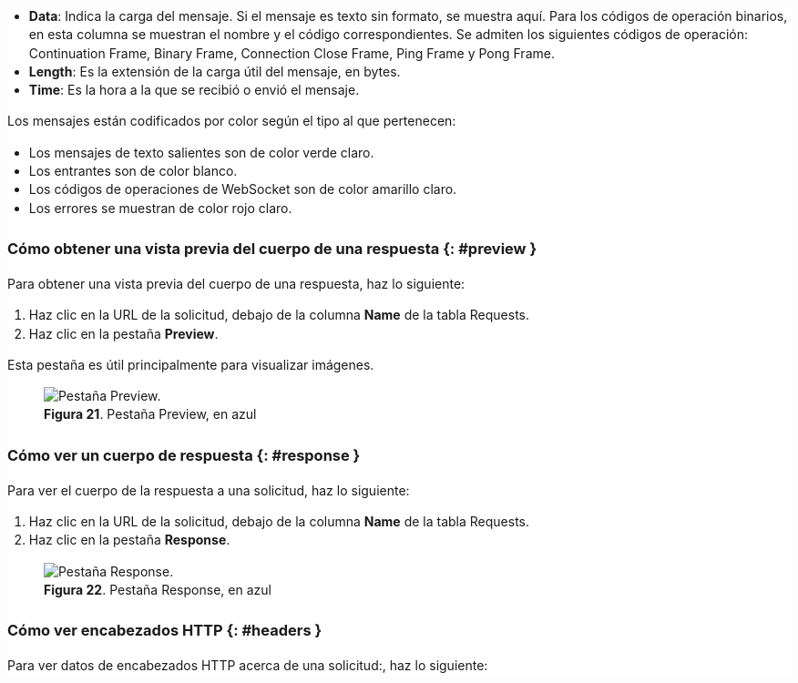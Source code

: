 * **Data**: Indica la carga del mensaje. Si el mensaje es texto sin formato, se
  muestra aquí. Para los códigos de operación binarios, en esta columna se
  muestran el nombre y el código correspondientes. Se admiten los siguientes códigos de operación: Continuation Frame,
  Binary Frame, Connection Close Frame, Ping Frame y Pong Frame.
* **Length**: Es la extensión de la carga útil del mensaje, en bytes.
* **Time**: Es la hora a la que se recibió o envió el mensaje.

Los mensajes están codificados por color según el tipo al que pertenecen:

* Los mensajes de texto salientes son de color verde claro.
* Los entrantes son de color blanco.
* Los códigos de operaciones de WebSocket son de color amarillo claro.
* Los errores se muestran de color rojo claro.

### Cómo obtener una vista previa del cuerpo de una respuesta {: #preview }

Para obtener una vista previa del cuerpo de una respuesta, haz lo siguiente:

1. Haz clic en la URL de la solicitud, debajo de la columna **Name**
   de la tabla Requests.
1. Haz clic en la pestaña **Preview**.

Esta pestaña es útil principalmente para visualizar imágenes.

<figure>
  <img src="imgs/preview.svg"
       alt="Pestaña Preview.">
  <figcaption>
    <b>Figura 21</b>. Pestaña Preview, en azul
  </figcaption>
</figure>

### Cómo ver un cuerpo de respuesta {: #response }

Para ver el cuerpo de la respuesta a una solicitud, haz lo siguiente:

1. Haz clic en la URL de la solicitud, debajo de la columna **Name**
   de la tabla Requests.
1. Haz clic en la pestaña **Response**.

<figure>
  <img src="imgs/response.svg"
       alt="Pestaña Response.">
  <figcaption>
    <b>Figura 22</b>. Pestaña Response, en azul
  </figcaption>
</figure>

### Cómo ver encabezados HTTP {: #headers }

Para ver datos de encabezados HTTP acerca de una solicitud:, haz lo siguiente:
